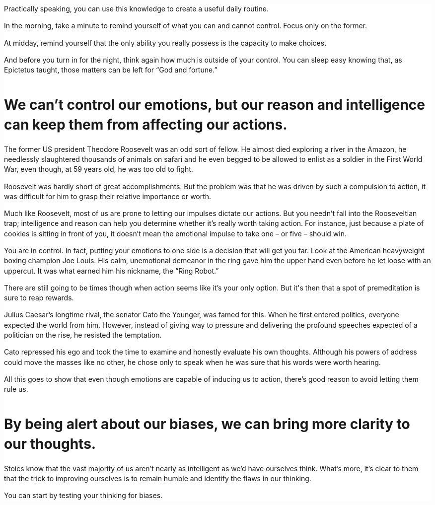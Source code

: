 Practically speaking, you can use this knowledge to create a useful daily routine.

In the morning, take a minute to remind yourself of what you can and cannot control. Focus only on the former.

At midday, remind yourself that the only ability you really possess is the capacity to make choices.

And before you turn in for the night, think again how much is outside of your control. You can sleep easy knowing that, as Epictetus taught, those matters can be left for “God and fortune.”

# We can’t control our emotions, but our reason and intelligence can keep them from affecting our actions.

The former US president Theodore Roosevelt was an odd sort of fellow. He almost died exploring a river in the Amazon, he needlessly slaughtered thousands of animals on safari and he even begged to be allowed to enlist as a soldier in the First World War, even though, at 59 years old, he was too old to fight.

Roosevelt was hardly short of great accomplishments. But the problem was that he was driven by such a compulsion to action, it was difficult for him to grasp their relative importance or worth.

Much like Roosevelt, most of us are prone to letting our impulses dictate our actions. But you needn’t fall into the Rooseveltian trap; intelligence and reason can help you determine whether it’s really worth taking action. For instance, just because a plate of cookies is sitting in front of you, it doesn’t mean the emotional impulse to take one – or five – should win.

You are in control. In fact, putting your emotions to one side is a decision that will get you far. Look at the American heavyweight boxing champion Joe Louis. His calm, unemotional demeanor in the ring gave him the upper hand even before he let loose with an uppercut. It was what earned him his nickname, the “Ring Robot.”

There are still going to be times though when action seems like it’s your only option. But it's then that a spot of premeditation is sure to reap rewards.

Julius Caesar’s longtime rival, the senator Cato the Younger, was famed for this. When he first entered politics, everyone expected the world from him. However, instead of giving way to pressure and delivering the profound speeches expected of a politician on the rise, he resisted the temptation.

Cato repressed his ego and took the time to examine and honestly evaluate his own thoughts. Although his powers of address could move the masses like no other, he chose only to speak when he was sure that his words were worth hearing.

All this goes to show that even though emotions are capable of inducing us to action, there’s good reason to avoid letting them rule us.

# By being alert about our biases, we can bring more clarity to our thoughts.

Stoics know that the vast majority of us aren’t nearly as intelligent as we’d have ourselves think. What’s more, it’s clear to them that the trick to improving ourselves is to remain humble and identify the flaws in our thinking.

You can start by testing your thinking for biases.
